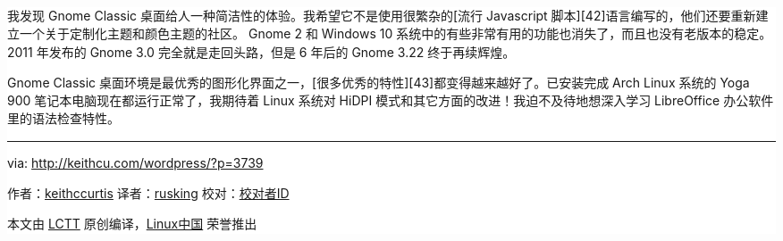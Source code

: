 我发现 Gnome Classic 桌面给人一种简洁性的体验。我希望它不是使用很繁杂的[流行 Javascript 脚本][42]语言编写的，他们还要重新建立一个关于定制化主题和颜色主题的社区。 Gnome 2 和 Windows 10 系统中的有些非常有用的功能也消失了，而且也没有老版本的稳定。 2011 年发布的 Gnome 3.0 完全就是走回头路，但是 6 年后的 Gnome 3.22 终于再续辉煌。

Gnome Classic 桌面环境是最优秀的图形化界面之一，[很多优秀的特性][43]都变得越来越好了。已安装完成 Arch Linux 系统的 Yoga 900 笔记本电脑现在都运行正常了，我期待着 Linux 系统对 HiDPI 模式和其它方面的改进！我迫不及待地想深入学习 LibreOffice 办公软件里的语法检查特性。

--------------------------------------------------------------------------------

via: http://keithcu.com/wordpress/?p=3739

作者：[keithccurtis][a]
译者：[rusking](https://github.com/rusking)
校对：[校对者ID](https://github.com/校对者ID)

本文由 [LCTT](https://github.com/LCTT/TranslateProject) 原创编译，[Linux中国](https://linux.cn/) 荣誉推出

[a]:http://twitter.com/keithccurtis
[1]:https://www.amazon.com/Lenovo-13-3-inch-Multitouch-Convertible-Platinum/dp/B01NA6ANNK/
[2]:http://keithcu.com/wordpress/?p=3270
[3]:http://configure.us.dell.com/dellstore/config.aspx?oc=cax13w10ph5122&model_id=xps-13-9360-laptop&c=us&l=en&s=bsd&cs=04
[4]:http://blog.lenovo.com/en/blog/why-you-should-give-in-to-the-new-thinkpad-keyboard
[5]:https://www.freedesktop.org/wiki/Software/libinput/
[6]:https://git.kernel.org/cgit/linux/kernel/git/torvalds/linux.git/commit/?id=762ce4458974534a2407cc924db05840c89105df
[7]:https://mjg59.dreamwidth.org/41713.html
[8]:https://en.wikipedia.org/wiki/Electromigration
[9]:http://support.lenovo.com/us/en/products/Laptops-and-netbooks/Yoga-Series/yoga-900-13isk2/80UE/downloads/DS112754
[10]:http://support.lenovo.com/us/en/products/laptops-and-netbooks/yoga-series/yoga-900-13isk2/downloads/ds119354
[11]:https://linux.slashdot.org/comments.pl?sid=9861381&cid=53241071
[12]:https://www.reddit.com/r/linux/comments/54gtpc/letter_to_the_federal_trade_commission_regarding/
[13]:http://venturebeat.com/2016/09/21/lenovo-confirms-that-linux-wont-work-on-yoga-900-and-900s-laptops/
[14]:http://venturebeat.com/2016/09/21/lenovo-confirms-that-linux-wont-work-on-yoga-900-and-900s-laptops/
[15]:https://www.reddit.com/user/baronhk/
[16]:https://www.reddit.com/user/baronhk/
[17]:https://www.reddit.com/user/baronhk/
[18]:https://duckduckgo.com/?q=lenovo+yoga+linux+compatibility&t=hs&ia=web
[19]:https://duckduckgo.com/?q=lenovo+yoga+linux+compatibility&t=hs&ia=web
[20]:https://duckduckgo.com/?q=lenovo+yoga+linux+compatibility&t=hs&ia=web
[21]:https://www.spinics.net/lists/linux-ide/msg53370.html
[22]:http://ark.intel.com/products/codename/37572/Skylake
[23]:http://ark.intel.com/products/codename/37572/Skylake
[24]:http://ark.intel.com/products/codename/37572/Skylake
[25]:http://ark.intel.com/products/codename/42174/Haswell#@All
[26]:http://www.anandtech.com/show/9562/intels-skylake-gpu-analyzing-the-media-capabilities
[27]:http://www.anandtech.com/show/9562/intels-skylake-gpu-analyzing-the-media-capabilities
[28]:https://trac.ffmpeg.org/wiki/HWAccelIntro
[29]:http://www.game-debate.com/gpu/index.php?gid=3295&gid2=3285&compare=iris-graphics-540-mobile-vs-intel-hd-graphics-520-mobile
[30]:https://www.freedesktop.org/wiki/Software/Beignet/
[31]:http://keithcu.com/wordpress/?p=3444
[32]:https://cgit.freedesktop.org/libreoffice/core/log/?qt=grep&q=hidpi
[33]:http://wiki.audacityteam.org/wiki/Linux_Issues#Hi-DPI
[34]:https://antergos.com/
[35]:https://wiki.archlinux.org/index.php/Unified_Extensible_Firmware_Interface
[36]:https://wiki.archlinux.org/index.php/Profile-sync-daemon
[37]:https://ffmpeg.zeranoe.com/builds/
[38]:https://www.nuget.org/
[39]:https://blogs.windows.com/buildingapps/2016/03/30/run-bash-on-ubuntu-on-windows/
[40]:http://keithcu.com/wordpress/?page_id=558